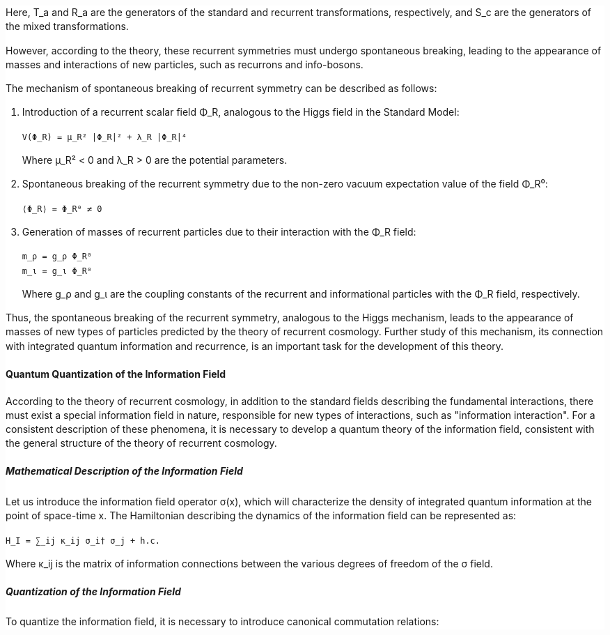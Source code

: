 Here, T_a and R_a are the generators of the standard and recurrent transformations, respectively, and S_c are the generators of the mixed transformations.

However, according to the theory, these recurrent symmetries must undergo spontaneous breaking, leading to the appearance of masses and interactions of new particles, such as recurrons and info-bosons.

The mechanism of spontaneous breaking of recurrent symmetry can be described as follows:

1. Introduction of a recurrent scalar field Φ_R, analogous to the Higgs field in the Standard Model:

   `V(Φ_R) = μ_R² |Φ_R|² + λ_R |Φ_R|⁴`

   Where μ_R² < 0 and λ_R > 0 are the potential parameters.

2. Spontaneous breaking of the recurrent symmetry due to the non-zero vacuum expectation value of the field Φ_R⁰:

   `⟨Φ_R⟩ = Φ_R⁰ ≠ 0`

3. Generation of masses of recurrent particles due to their interaction with the Φ_R field:

   ```
   m_ρ = g_ρ Φ_R⁰
   m_ι = g_ι Φ_R⁰
   ```

   Where g_ρ and g_ι are the coupling constants of the recurrent and informational particles with the Φ_R field, respectively.

Thus, the spontaneous breaking of the recurrent symmetry, analogous to the Higgs mechanism, leads to the appearance of masses of new types of particles predicted by the theory of recurrent cosmology. Further study of this mechanism, its connection with integrated quantum information and recurrence, is an important task for the development of this theory.


#### Quantum Quantization of the Information Field

According to the theory of recurrent cosmology, in addition to the standard fields describing the fundamental interactions, there must exist a special information field in nature, responsible for new types of interactions, such as "information interaction". For a consistent description of these phenomena, it is necessary to develop a quantum theory of the information field, consistent with the general structure of the theory of recurrent cosmology.

##### Mathematical Description of the Information Field

Let us introduce the information field operator σ(x), which will characterize the density of integrated quantum information at the point of space-time x. The Hamiltonian describing the dynamics of the information field can be represented as:

`H_I = ∑_ij κ_ij σ_i† σ_j + h.c.`

Where κ_ij is the matrix of information connections between the various degrees of freedom of the σ field.

##### Quantization of the Information Field

To quantize the information field, it is necessary to introduce canonical commutation relations:
